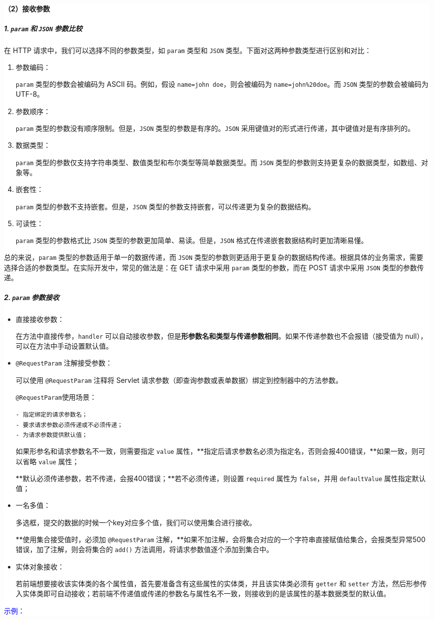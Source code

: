 #### （2）接收参数

##### 1. `param` 和 `JSON` 参数比较

在 HTTP 请求中，我们可以选择不同的参数类型，如 `param` 类型和 `JSON` 类型。下面对这两种参数类型进行区别和对比：

1. 参数编码：  

	`param` 类型的参数会被编码为 ASCII 码。例如，假设 `name=john doe`，则会被编码为 `name=john%20doe`。而 `JSON` 类型的参数会被编码为 UTF-8。

2. 参数顺序：  

	`param` 类型的参数没有顺序限制。但是，`JSON` 类型的参数是有序的。`JSON` 采用键值对的形式进行传递，其中键值对是有序排列的。

3. 数据类型：  

	`param` 类型的参数仅支持字符串类型、数值类型和布尔类型等简单数据类型。而 `JSON` 类型的参数则支持更复杂的数据类型，如数组、对象等。

4. 嵌套性：  

	`param` 类型的参数不支持嵌套。但是，`JSON` 类型的参数支持嵌套，可以传递更为复杂的数据结构。

5. 可读性：  

	`param` 类型的参数格式比 `JSON` 类型的参数更加简单、易读。但是，`JSON` 格式在传递嵌套数据结构时更加清晰易懂。

总的来说，`param` 类型的参数适用于单一的数据传递，而 `JSON` 类型的参数则更适用于更复杂的数据结构传递。根据具体的业务需求，需要选择合适的参数类型。在实际开发中，常见的做法是：在 GET 请求中采用 `param` 类型的参数，而在 POST 请求中采用 `JSON` 类型的参数传递。

##### 2. `param` 参数接收

- 直接接收参数：

	在方法中直接传参，`handler` 可以自动接收参数，但是**形参数名和类型与传递参数相同**。如果不传递参数也不会报错（接受值为 null），可以在方法中手动设置默认值。

- `@RequestParam` 注解接受参数：

	可以使用 `@RequestParam` 注释将 Servlet 请求参数（即查询参数或表单数据）绑定到控制器中的方法参数。

	`@RequestParam`使用场景：

	  - 指定绑定的请求参数名；
	  - 要求请求参数必须传递或不必须传递；
	  - 为请求参数提供默认值；

	如果形参名和请求参数名不一致，则需要指定 `value` 属性，**指定后请求参数名必须为指定名，否则会报400错误，**如果一致，则可以省略 `value` 属性；

	**默认必须传递参数，若不传递，会报400错误；**若不必须传递，则设置 `required` 属性为 `false`，并用 `defaultValue` 属性指定默认值；

- 一名多值：

	多选框，提交的数据的时候一个key对应多个值，我们可以使用集合进行接收。

	**使用集合接受值时，必须加 `@RequestParam` 注解，**如果不加注解，会将集合对应的一个字符串直接赋值给集合，会报类型异常500错误，加了注解，则会将集合的 `add()` 方法调用，将请求参数值逐个添加到集合中。

- 实体对象接收：

	若前端想要接收该实体类的各个属性值，首先要准备含有这些属性的实体类，并且该实体类必须有 `getter` 和 `setter` 方法，然后形参传入实体类即可自动接收；若前端不传递值或传递的参数名与属性名不一致，则接收到的是该属性的基本数据类型的默认值。

<font color="blue">示例：</font>
